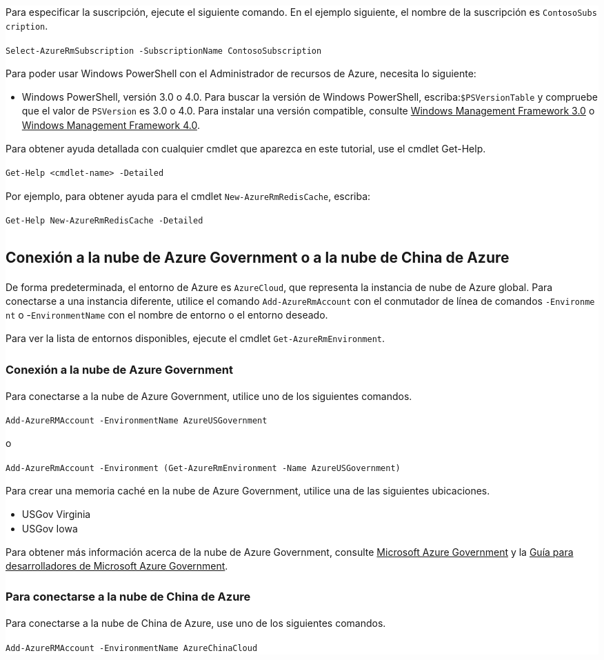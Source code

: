 Para especificar la suscripción, ejecute el siguiente comando. En el ejemplo siguiente, el nombre de la suscripción es `ContosoSubscription`.

	Select-AzureRmSubscription -SubscriptionName ContosoSubscription

Para poder usar Windows PowerShell con el Administrador de recursos de Azure, necesita lo siguiente:

- Windows PowerShell, versión 3.0 o 4.0. Para buscar la versión de Windows PowerShell, escriba:`$PSVersionTable` y compruebe que el valor de `PSVersion` es 3.0 o 4.0. Para instalar una versión compatible, consulte [Windows Management Framework 3.0](http://www.microsoft.com/download/details.aspx?id=34595) o [Windows Management Framework 4.0](http://www.microsoft.com/download/details.aspx?id=40855).

Para obtener ayuda detallada con cualquier cmdlet que aparezca en este tutorial, use el cmdlet Get-Help.

	Get-Help <cmdlet-name> -Detailed

Por ejemplo, para obtener ayuda para el cmdlet `New-AzureRmRedisCache`, escriba:

	Get-Help New-AzureRmRedisCache -Detailed

## Conexión a la nube de Azure Government o a la nube de China de Azure

De forma predeterminada, el entorno de Azure es `AzureCloud`, que representa la instancia de nube de Azure global. Para conectarse a una instancia diferente, utilice el comando `Add-AzureRmAccount` con el conmutador de línea de comandos `-Environment` o -`EnvironmentName` con el nombre de entorno o el entorno deseado.

Para ver la lista de entornos disponibles, ejecute el cmdlet `Get-AzureRmEnvironment`.

### Conexión a la nube de Azure Government

Para conectarse a la nube de Azure Government, utilice uno de los siguientes comandos.

	Add-AzureRMAccount -EnvironmentName AzureUSGovernment

o

	Add-AzureRmAccount -Environment (Get-AzureRmEnvironment -Name AzureUSGovernment)

Para crear una memoria caché en la nube de Azure Government, utilice una de las siguientes ubicaciones.

-	USGov Virginia
-	USGov Iowa

Para obtener más información acerca de la nube de Azure Government, consulte [Microsoft Azure Government](https://azure.microsoft.com/features/gov/) y la [Guía para desarrolladores de Microsoft Azure Government](azure-government-developer-guide.md).

### Para conectarse a la nube de China de Azure

Para conectarse a la nube de China de Azure, use uno de los siguientes comandos.

	Add-AzureRMAccount -EnvironmentName AzureChinaCloud
